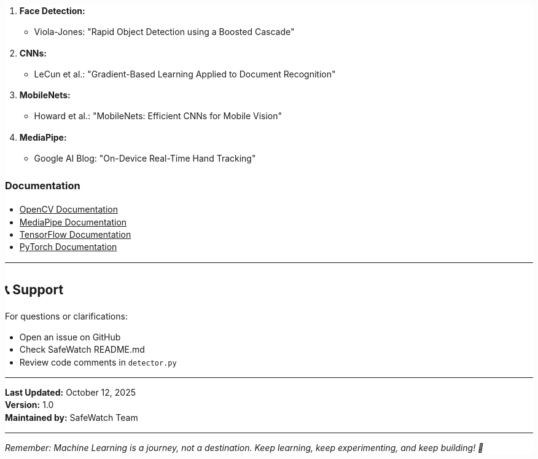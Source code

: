 1. **Face Detection:**
   - Viola-Jones: "Rapid Object Detection using a Boosted Cascade"

2. **CNNs:**
   - LeCun et al.: "Gradient-Based Learning Applied to Document Recognition"

3. **MobileNets:**
   - Howard et al.: "MobileNets: Efficient CNNs for Mobile Vision"

4. **MediaPipe:**
   - Google AI Blog: "On-Device Real-Time Hand Tracking"

### Documentation

- [OpenCV Documentation](https://docs.opencv.org/)
- [MediaPipe Documentation](https://google.github.io/mediapipe/)
- [TensorFlow Documentation](https://www.tensorflow.org/tutorials)
- [PyTorch Documentation](https://pytorch.org/tutorials/)

---

## 📞 Support

For questions or clarifications:
- Open an issue on GitHub
- Check SafeWatch README.md
- Review code comments in `detector.py`

---

**Last Updated:** October 12, 2025  
**Version:** 1.0  
**Maintained by:** SafeWatch Team

---

*Remember: Machine Learning is a journey, not a destination. Keep learning, keep experimenting, and keep building! 🚀*
